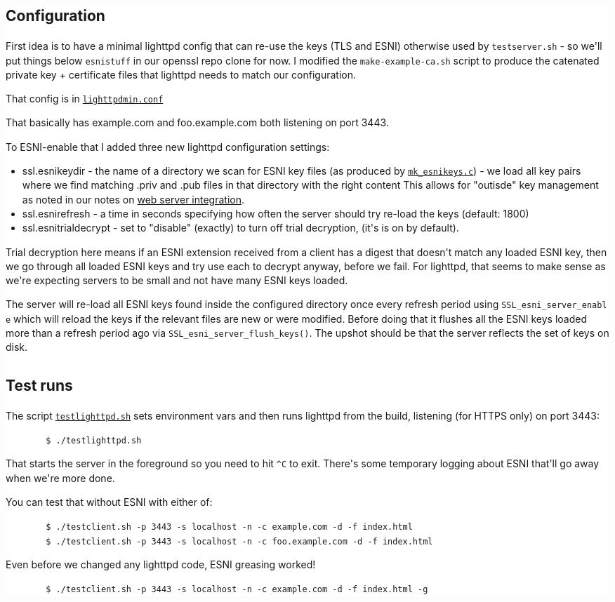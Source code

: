 ##  Configuration

First idea is to have a minimal lighttpd config that can re-use the keys (TLS
and ESNI) otherwise used by ``testserver.sh``  - so we'll put things below
``esnistuff`` in our openssl repo clone for now.  I modified the
``make-example-ca.sh`` script to produce the catenated private key +
certificate files that lighttpd needs to match our configuration.

That config is in [``lighttpdmin.conf``](./lighttpdmin.conf)

That basically has example.com and foo.example.com both listening on port 3443.

To ESNI-enable that I added three new lighttpd configuration settings:

- ssl.esnikeydir - the name of a directory we scan for ESNI key files (as
  produced by [``mk_esnikeys.c``](./mk_esnikeys.c)) - we load all key pairs
  where we find matching <foo>.priv and <foo>.pub files in that directory with
  the right content This allows for "outisde" key management as noted in our
  notes on [web server integration](./web-server-config.md).
- ssl.esnirefresh - a time in seconds specifying how often the server should
  try re-load the keys (default: 1800) 
- ssl.esnitrialdecrypt - set to "disable" (exactly) to turn off trial
  decryption, (it's is on by default).

Trial decryption here means if an ESNI extension received from a client has
a digest that doesn't match any loaded ESNI key, then we go through all loaded
ESNI keys and try use each to decrypt anyway, before we fail. For lighttpd,
that seems to make sense as we're expecting servers to be small and not
have many ESNI keys loaded.

The server will re-load all ESNI keys found inside the configured directory
once every refresh period using ``SSL_esni_server_enable`` which will reload
the keys if the relevant files are new or were modified. Before doing that it
flushes all the ESNI keys loaded more than a refresh period ago via
``SSL_esni_server_flush_keys()``.  The upshot should be that the server
reflects the set of keys on disk.

##  Test runs

The script [``testlighttpd.sh``](./testlighttpd.sh) sets environment vars and
then runs lighttpd from the build, listening (for HTTPS only) on port 3443:

            $ ./testlighttpd.sh

That starts the server in the foreground so you need to hit ``^C`` to exit.
There's some temporary logging about ESNI that'll go away when we're more
done.

You can test that without ESNI with either of:

            $ ./testclient.sh -p 3443 -s localhost -n -c example.com -d -f index.html 
            $ ./testclient.sh -p 3443 -s localhost -n -c foo.example.com -d -f index.html 

Even before we changed any lighttpd code, ESNI greasing worked!

            $ ./testclient.sh -p 3443 -s localhost -n -c example.com -d -f index.html -g
